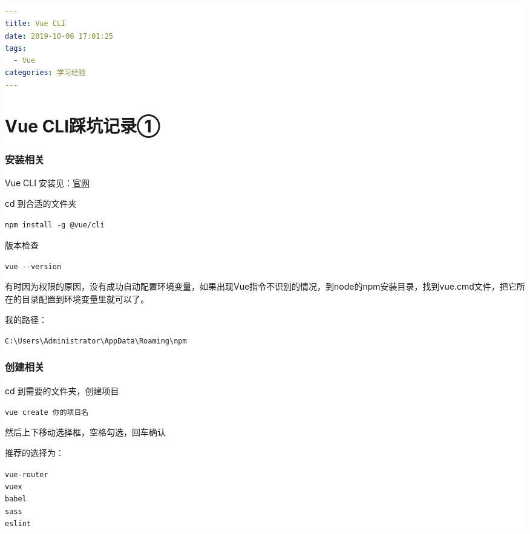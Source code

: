 ```yaml
---
title: Vue CLI
date: 2019-10-06 17:01:25
tags:
  - Vue
categories: 学习经验
---
```


# Vue CLI踩坑记录①



### 安装相关

Vue CLI 安装见：[官网](https://cli.vuejs.org/zh/guide/installation.html)

cd 到合适的文件夹

```shell
npm install -g @vue/cli
```

版本检查

```shell
vue --version
```

有时因为权限的原因，没有成功自动配置环境变量，如果出现Vue指令不识别的情况，到node的npm安装目录，找到vue.cmd文件，把它所在的目录配置到环境变量里就可以了。

我的路径：

```shell
C:\Users\Administrator\AppData\Roaming\npm
```

### 创建相关

cd 到需要的文件夹，创建项目

```shell
vue create 你的项目名
```

然后上下移动选择框，空格勾选，回车确认

推荐的选择为：

```shell
vue-router
vuex
babel
sass
eslint
```
